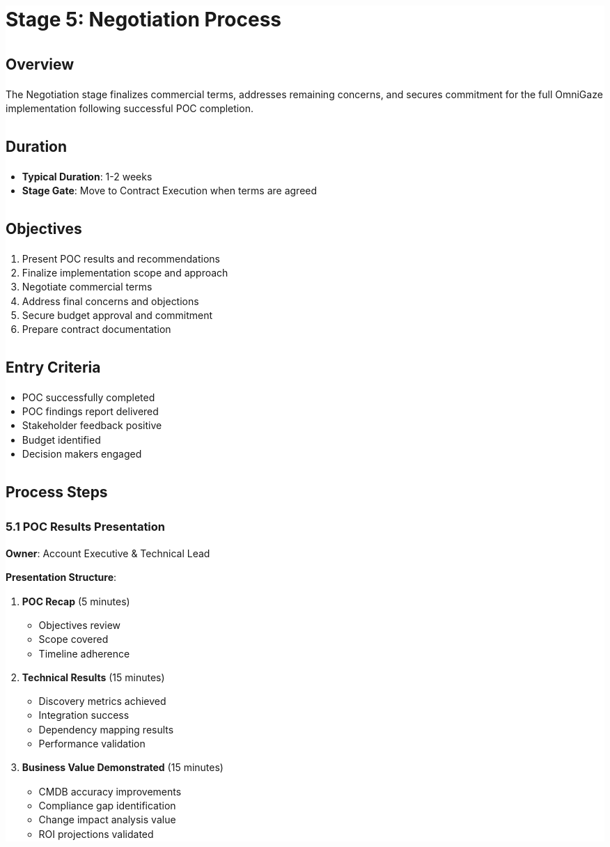 # Stage 5: Negotiation Process

## Overview
The Negotiation stage finalizes commercial terms, addresses remaining concerns, and secures commitment for the full OmniGaze implementation following successful POC completion.

## Duration
- **Typical Duration**: 1-2 weeks
- **Stage Gate**: Move to Contract Execution when terms are agreed

## Objectives
1. Present POC results and recommendations
2. Finalize implementation scope and approach
3. Negotiate commercial terms
4. Address final concerns and objections
5. Secure budget approval and commitment
6. Prepare contract documentation

## Entry Criteria
- POC successfully completed
- POC findings report delivered
- Stakeholder feedback positive
- Budget identified
- Decision makers engaged

## Process Steps

### 5.1 POC Results Presentation
**Owner**: Account Executive & Technical Lead

**Presentation Structure**:
1. **POC Recap** (5 minutes)
   - Objectives review
   - Scope covered
   - Timeline adherence

2. **Technical Results** (15 minutes)
   - Discovery metrics achieved
   - Integration success
   - Dependency mapping results
   - Performance validation

3. **Business Value Demonstrated** (15 minutes)
   - CMDB accuracy improvements
   - Compliance gap identification
   - Change impact analysis value
   - ROI projections validated
